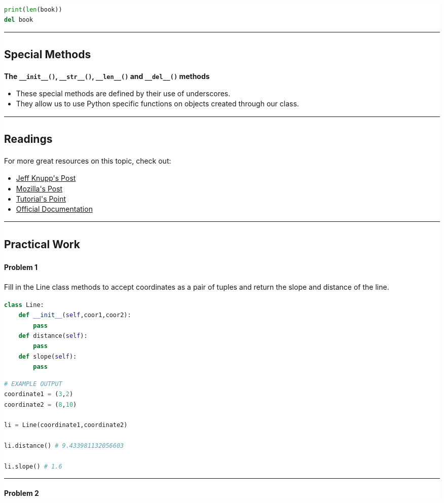 ```python
print(len(book))
del book
```
---
## Special Methods
**The `__init__()`, `__str__()`, `__len__()` and `__del__()` methods**
* These special methods are defined by their use of underscores.
* They allow us to use Python specific functions on objects created through our class.

---
## Readings
For more great resources on this topic, check out:
* [Jeff Knupp's Post](https://jeffknupp.com/blog/2014/06/18/improve-your-python-python-classes-and-object-oriented-programming/)
* [Mozilla's Post](https://developer.mozilla.org/en-US/Learn/Python/Quickly_Learn_Object_Oriented_Programming)
* [Tutorial's Point](http://www.tutorialspoint.com/python/python_classes_objects.htm)
* [Official Documentation](https://docs.python.org/3/tutorial/classes.html)
---

## Practical Work

#### Problem 1
Fill in the Line class methods to accept coordinates as a pair of tuples and return the slope and distance of the line.

```python
class Line:
    def __init__(self,coor1,coor2):
        pass
    def distance(self):
        pass
    def slope(self):
        pass
```

```python
# EXAMPLE OUTPUT
coordinate1 = (3,2)
coordinate2 = (8,10)

li = Line(coordinate1,coordinate2)

li.distance() # 9.433981132056603

li.slope() # 1.6
```

---
#### Problem 2
